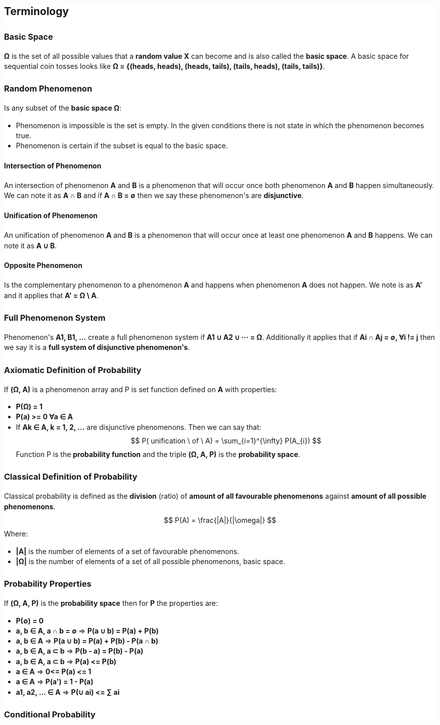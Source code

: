 ## Terminology
### Basic Space
**Ω** is the set of all possible values that a **random value X** can become and is also called the **basic space**. A basic space for sequential coin tosses looks like **Ω = {(heads, heads), (heads, tails), (tails, heads), (tails, tails)}**.
### Random Phenomenon
Is any subset of the **basic space Ω**:
- Phenomenon is impossible is the set is empty. In the given conditions there is not state in which the phenomenon becomes true.
- Phenomenon is certain if the subset is equal to the basic space.
#### Intersection of Phenomenon
An intersection of phenomenon **A** and **B** is a phenomenon that will occur once both phenomenon **A** and **B** happen simultaneously. We can note it as **A ∩ B** and if **A ∩ B = ∅** then we say these phenomenon's are **disjunctive**.
#### Unification of Phenomenon
An unification of phenomenon **A** and **B** is a phenomenon that will occur once at least one phenomenon **A** and **B** happens. We can note it as **A ∪ B**.
#### Opposite Phenomenon
Is the complementary phenomenon to a phenomenon **A** and happens when phenomenon **A** does not happen. We note is as **A’** and it applies that **A’ = Ω \ A**.
### Full Phenomenon System
Phenomenon's **A1, B1, ...**  create a full phenomenon system if **A1 ∪ A2 ∪ ··· = Ω**. Additionally it applies that if **Ai ∩ Aj = ∅, ∀i != j** then we say it is a **full system of disjunctive phenomenon's**.
### Axiomatic Definition of Probability
If **(Ω, A)** is a phenomenon array and P is set function defined on **A** with properties:
- **P(Ω) = 1**
- **P(a) >= 0 ∀a ∈ A**
- If **Ak ∈ A, k = 1, 2, ...** are disjunctive phenomenons.
Then we can say that:
$$
P( unification \ of \ A) = \sum_{i=1}^{\infty} P(A_{i})
$$
Function P is the **probability function** and the triple **(Ω, A, P)** is the **probability space**.
### Classical Definition of Probability
Classical probability is defined as the **division** (ratio) of **amount of all favourable phenomenons** against **amount of all possible phenomenons**.
$$
P(A) = \frac{|A|}{|\omega|}
$$
Where:
- **|A|** is the number of elements of a set of favourable phenomenons.
- **|Ω|** is the number of elements of a set of all possible phenomenons, basic space.
### Probability Properties
If **(Ω, A, P)** is the **probability space** then for **P** the properties are:
- **P(∅) = 0**
- **a, b ∈ A, a ∩ b = ∅** ⇒ **P(a ∪ b) = P(a) + P(b)**
- **a, b ∈ A** ⇒ **P(a ∪ b) = P(a) + P(b) - P(a ∩ b)**
- **a, b ∈ A, a ⊂ b** ⇒ **P(b - a) = P(b) - P(a)**
- **a, b ∈ A, a ⊂ b** ⇒ **P(a) <= P(b)**
- **a ∈ A** ⇒ **0<= P(a) <= 1**
- **a ∈ A** ⇒ **P(a') = 1 - P(a)**
- **a1, a2, ... ∈ A** ⇒ **P(∪ ai) <= ∑ ai**
### Conditional Probability